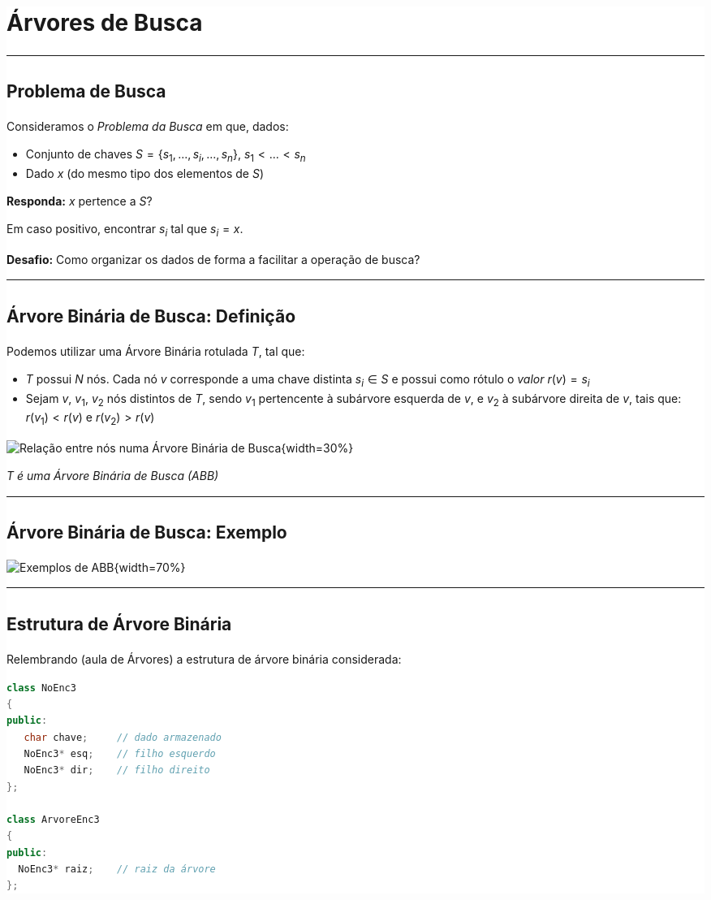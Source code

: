 
# Árvores de Busca

------

## Problema de Busca

Consideramos o *Problema da Busca* em que, dados:

- Conjunto de chaves $S = \{s_1, ..., s_i, ..., s_n\}$, $s_1 < ... < s_n$
- Dado $x$ (do mesmo tipo dos elementos de $S$)

**Responda:** $x$ pertence a $S$?

Em caso positivo, encontrar $s_i$ tal que $s_i = x$.

**Desafio:** Como organizar os dados de forma a facilitar a operação de busca?

------

## Árvore Binária de Busca: Definição

Podemos utilizar uma Árvore Binária rotulada $T$, tal que:

- $T$ possui $N$ nós. Cada nó $v$ corresponde a uma chave distinta $s_i \in S$ e possui como rótulo o *valor* $r(v)=s_i$
- Sejam $v$, $v_1$, $v_2$ nós distintos de $T$, sendo $v_1$ pertencente à subárvore esquerda de $v$, e $v_2$ à subárvore direita de $v$, tais que: $r(v_1) < r(v)$ e $r(v_2) > r(v)$

![Relação entre nós numa Árvore Binária de Busca](2020-10-05-16-24-39.png){width=30%}

*$T$ é uma Árvore Binária de Busca (ABB)*


------

## Árvore Binária de Busca: Exemplo

![Exemplos de ABB](2020-10-05-16-28-06.png){width=70%}


------

## Estrutura de Árvore Binária

Relembrando (aula de Árvores) a estrutura de árvore binária considerada:

```.cpp
class NoEnc3
{
public:
   char chave;     // dado armazenado
   NoEnc3* esq;    // filho esquerdo
   NoEnc3* dir;    // filho direito
};

class ArvoreEnc3
{
public:
  NoEnc3* raiz;    // raiz da árvore
};
```
